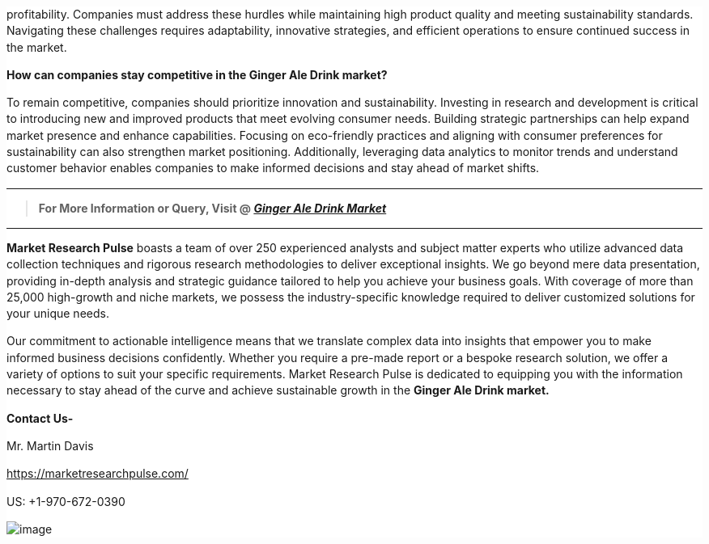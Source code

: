 profitability. Companies must address these hurdles while maintaining high product quality and meeting sustainability standards. Navigating these challenges requires adaptability, innovative strategies, and efficient operations to ensure continued success in the market.</p><p><strong>How can companies stay competitive in the Ginger Ale Drink market?</strong></p><p>To remain competitive, companies should prioritize innovation and sustainability. Investing in research and development is critical to introducing new and improved products that meet evolving consumer needs. Building strategic partnerships can help expand market presence and enhance capabilities. Focusing on eco-friendly practices and aligning with consumer preferences for sustainability can also strengthen market positioning. Additionally, leveraging data analytics to monitor trends and understand customer behavior enables companies to make informed decisions and stay ahead of market shifts.</p><hr /><blockquote><p><strong>For More Information or Query, Visit @&nbsp;<em><a href="https://marketresearchpulse.com/report/136748/ginger-ale-drink-market?utm_source=Linkedin&utm_medium=091">Ginger Ale Drink Market</a></em></strong></p></blockquote><hr /><p><strong>Market Research Pulse</strong> boasts a team of over 250 experienced analysts and subject matter experts who utilize advanced data collection techniques and rigorous research methodologies to deliver exceptional insights. We go beyond mere data presentation, providing in-depth analysis and strategic guidance tailored to help you achieve your business goals. With coverage of more than 25,000 high-growth and niche markets, we possess the industry-specific knowledge required to deliver customized solutions for your unique needs.</p><p>Our commitment to actionable intelligence means that we translate complex data into insights that empower you to make informed business decisions confidently. Whether you require a pre-made report or a bespoke research solution, we offer a variety of options to suit your specific requirements. Market Research Pulse is dedicated to equipping you with the information necessary to stay ahead of the curve and achieve sustainable growth in the <strong>Ginger Ale Drink market.</strong></p><p><strong>Contact Us-</strong></p><p>Mr. Martin Davis</p><p>https://marketresearchpulse.com/</p><p>US: +1-970-672-0390</p>
![image](https://github.com/user-attachments/assets/d6223464-e5d3-489a-9a53-2b1a8c302c4b)
